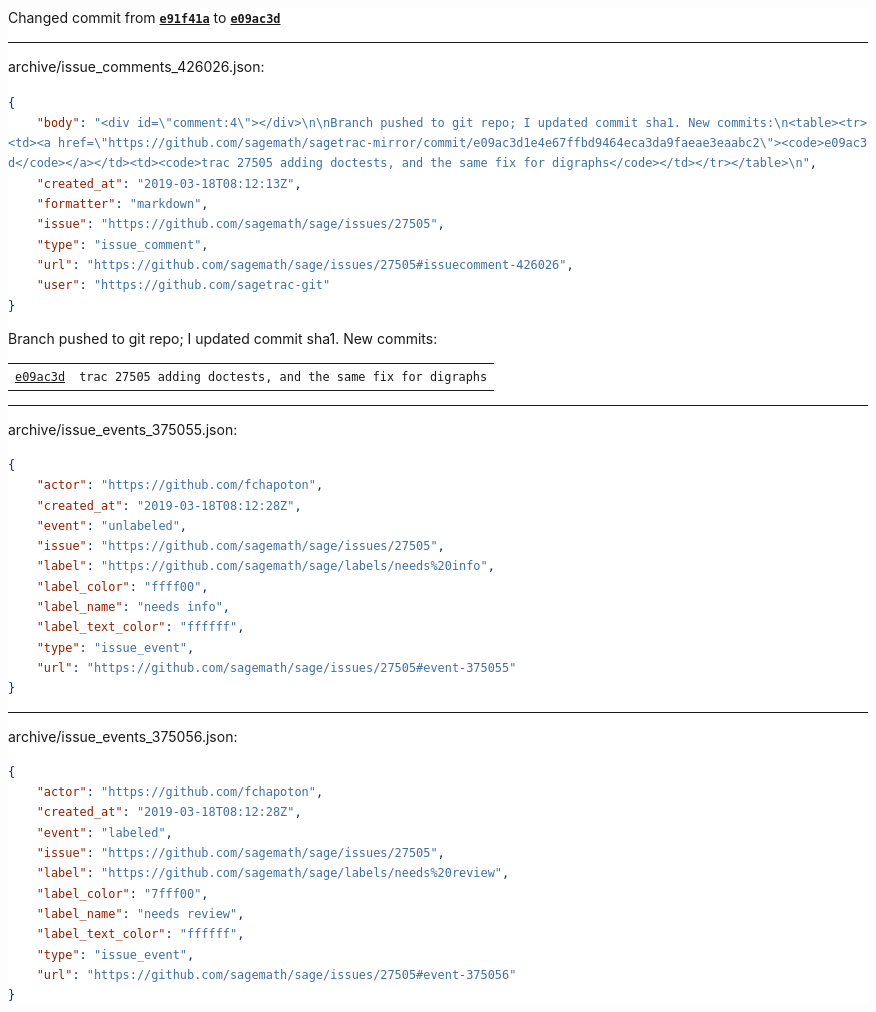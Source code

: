 Changed commit from **[`e91f41a`](https://github.com/sagemath/sagetrac-mirror/commit/e91f41a55cb8e049232b44363583a107c9f4bd38)** to **[`e09ac3d`](https://github.com/sagemath/sagetrac-mirror/commit/e09ac3d1e4e67ffbd9464eca3da9faeae3eaabc2)**



---

archive/issue_comments_426026.json:
```json
{
    "body": "<div id=\"comment:4\"></div>\n\nBranch pushed to git repo; I updated commit sha1. New commits:\n<table><tr><td><a href=\"https://github.com/sagemath/sagetrac-mirror/commit/e09ac3d1e4e67ffbd9464eca3da9faeae3eaabc2\"><code>e09ac3d</code></a></td><td><code>trac 27505 adding doctests, and the same fix for digraphs</code></td></tr></table>\n",
    "created_at": "2019-03-18T08:12:13Z",
    "formatter": "markdown",
    "issue": "https://github.com/sagemath/sage/issues/27505",
    "type": "issue_comment",
    "url": "https://github.com/sagemath/sage/issues/27505#issuecomment-426026",
    "user": "https://github.com/sagetrac-git"
}
```

<div id="comment:4"></div>

Branch pushed to git repo; I updated commit sha1. New commits:
<table><tr><td><a href="https://github.com/sagemath/sagetrac-mirror/commit/e09ac3d1e4e67ffbd9464eca3da9faeae3eaabc2"><code>e09ac3d</code></a></td><td><code>trac 27505 adding doctests, and the same fix for digraphs</code></td></tr></table>




---

archive/issue_events_375055.json:
```json
{
    "actor": "https://github.com/fchapoton",
    "created_at": "2019-03-18T08:12:28Z",
    "event": "unlabeled",
    "issue": "https://github.com/sagemath/sage/issues/27505",
    "label": "https://github.com/sagemath/sage/labels/needs%20info",
    "label_color": "ffff00",
    "label_name": "needs info",
    "label_text_color": "ffffff",
    "type": "issue_event",
    "url": "https://github.com/sagemath/sage/issues/27505#event-375055"
}
```



---

archive/issue_events_375056.json:
```json
{
    "actor": "https://github.com/fchapoton",
    "created_at": "2019-03-18T08:12:28Z",
    "event": "labeled",
    "issue": "https://github.com/sagemath/sage/issues/27505",
    "label": "https://github.com/sagemath/sage/labels/needs%20review",
    "label_color": "7fff00",
    "label_name": "needs review",
    "label_text_color": "ffffff",
    "type": "issue_event",
    "url": "https://github.com/sagemath/sage/issues/27505#event-375056"
}
```